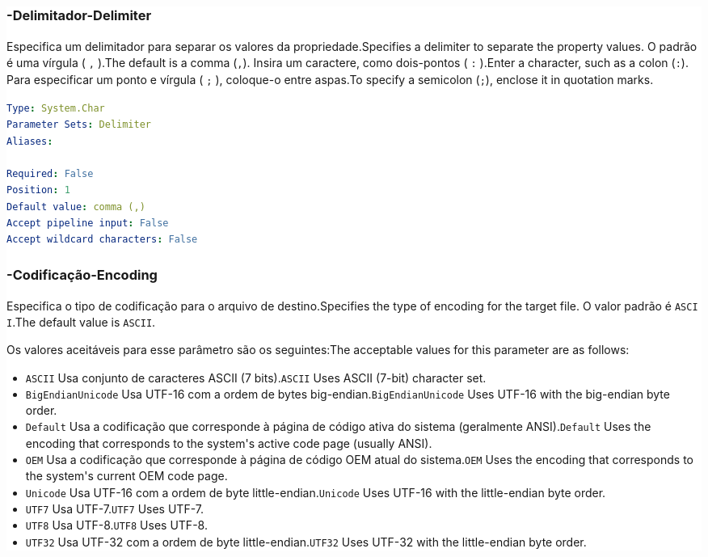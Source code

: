 ### <span data-ttu-id="6aed7-228">-Delimitador</span><span class="sxs-lookup"><span data-stu-id="6aed7-228">-Delimiter</span></span>

<span data-ttu-id="6aed7-229">Especifica um delimitador para separar os valores da propriedade.</span><span class="sxs-lookup"><span data-stu-id="6aed7-229">Specifies a delimiter to separate the property values.</span></span> <span data-ttu-id="6aed7-230">O padrão é uma vírgula ( `,` ).</span><span class="sxs-lookup"><span data-stu-id="6aed7-230">The default is a comma (`,`).</span></span> <span data-ttu-id="6aed7-231">Insira um caractere, como dois-pontos ( `:` ).</span><span class="sxs-lookup"><span data-stu-id="6aed7-231">Enter a character, such as a colon (`:`).</span></span> <span data-ttu-id="6aed7-232">Para especificar um ponto e vírgula ( `;` ), coloque-o entre aspas.</span><span class="sxs-lookup"><span data-stu-id="6aed7-232">To specify a semicolon (`;`), enclose it in quotation marks.</span></span>

```yaml
Type: System.Char
Parameter Sets: Delimiter
Aliases:

Required: False
Position: 1
Default value: comma (,)
Accept pipeline input: False
Accept wildcard characters: False
```

### <span data-ttu-id="6aed7-233">-Codificação</span><span class="sxs-lookup"><span data-stu-id="6aed7-233">-Encoding</span></span>

<span data-ttu-id="6aed7-234">Especifica o tipo de codificação para o arquivo de destino.</span><span class="sxs-lookup"><span data-stu-id="6aed7-234">Specifies the type of encoding for the target file.</span></span> <span data-ttu-id="6aed7-235">O valor padrão é `ASCII`.</span><span class="sxs-lookup"><span data-stu-id="6aed7-235">The default value is `ASCII`.</span></span>

<span data-ttu-id="6aed7-236">Os valores aceitáveis para esse parâmetro são os seguintes:</span><span class="sxs-lookup"><span data-stu-id="6aed7-236">The acceptable values for this parameter are as follows:</span></span>

- <span data-ttu-id="6aed7-237">`ASCII` Usa conjunto de caracteres ASCII (7 bits).</span><span class="sxs-lookup"><span data-stu-id="6aed7-237">`ASCII` Uses ASCII (7-bit) character set.</span></span>
- <span data-ttu-id="6aed7-238">`BigEndianUnicode` Usa UTF-16 com a ordem de bytes big-endian.</span><span class="sxs-lookup"><span data-stu-id="6aed7-238">`BigEndianUnicode` Uses UTF-16 with the big-endian byte order.</span></span>
- <span data-ttu-id="6aed7-239">`Default` Usa a codificação que corresponde à página de código ativa do sistema (geralmente ANSI).</span><span class="sxs-lookup"><span data-stu-id="6aed7-239">`Default` Uses the encoding that corresponds to the system's active code page (usually ANSI).</span></span>
- <span data-ttu-id="6aed7-240">`OEM` Usa a codificação que corresponde à página de código OEM atual do sistema.</span><span class="sxs-lookup"><span data-stu-id="6aed7-240">`OEM` Uses the encoding that corresponds to the system's current OEM code page.</span></span>
- <span data-ttu-id="6aed7-241">`Unicode` Usa UTF-16 com a ordem de byte little-endian.</span><span class="sxs-lookup"><span data-stu-id="6aed7-241">`Unicode` Uses UTF-16 with the little-endian byte order.</span></span>
- <span data-ttu-id="6aed7-242">`UTF7` Usa UTF-7.</span><span class="sxs-lookup"><span data-stu-id="6aed7-242">`UTF7` Uses UTF-7.</span></span>
- <span data-ttu-id="6aed7-243">`UTF8` Usa UTF-8.</span><span class="sxs-lookup"><span data-stu-id="6aed7-243">`UTF8` Uses UTF-8.</span></span>
- <span data-ttu-id="6aed7-244">`UTF32` Usa UTF-32 com a ordem de byte little-endian.</span><span class="sxs-lookup"><span data-stu-id="6aed7-244">`UTF32` Uses UTF-32 with the little-endian byte order.</span></span>
